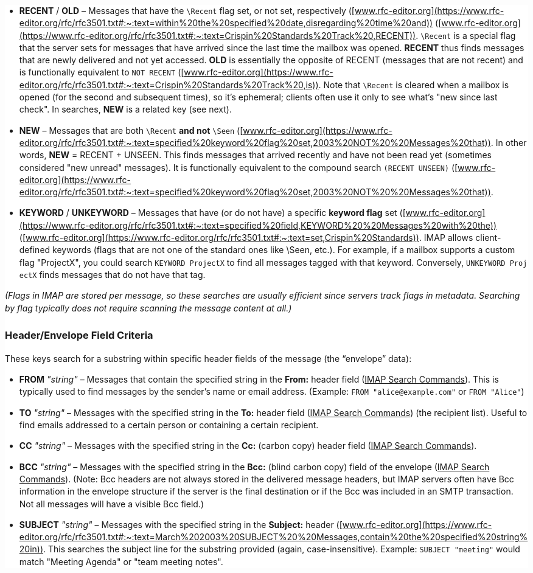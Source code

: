- **RECENT** / **OLD** – Messages that have the `\Recent` flag set, or not set, respectively ([www.rfc-editor.org](https://www.rfc-editor.org/rfc/rfc3501.txt#:~:text=within%20the%20specified%20date,disregarding%20time%20and)) ([www.rfc-editor.org](https://www.rfc-editor.org/rfc/rfc3501.txt#:~:text=Crispin%20Standards%20Track%20,RECENT)). `\Recent` is a special flag that the server sets for messages that have arrived since the last time the mailbox was opened. **RECENT** thus finds messages that are newly delivered and not yet accessed. **OLD** is essentially the opposite of RECENT (messages that are not recent) and is functionally equivalent to `NOT RECENT` ([www.rfc-editor.org](https://www.rfc-editor.org/rfc/rfc3501.txt#:~:text=Crispin%20Standards%20Track%20,is)). Note that `\Recent` is cleared when a mailbox is opened (for the second and subsequent times), so it’s ephemeral; clients often use it only to see what’s "new since last check". In searches, **NEW** is a related key (see next).

- **NEW** – Messages that are both `\Recent` **and not** `\Seen` ([www.rfc-editor.org](https://www.rfc-editor.org/rfc/rfc3501.txt#:~:text=specified%20keyword%20flag%20set,2003%20NOT%20%20Messages%20that)). In other words, **NEW** = RECENT + UNSEEN. This finds messages that arrived recently and have not been read yet (sometimes considered "new unread" messages). It is functionally equivalent to the compound search `(RECENT UNSEEN)` ([www.rfc-editor.org](https://www.rfc-editor.org/rfc/rfc3501.txt#:~:text=specified%20keyword%20flag%20set,2003%20NOT%20%20Messages%20that)).

- **KEYWORD** *<flag>* / **UNKEYWORD** *<flag>* – Messages that have (or do not have) a specific **keyword flag** set ([www.rfc-editor.org](https://www.rfc-editor.org/rfc/rfc3501.txt#:~:text=specified%20field,KEYWORD%20%20Messages%20with%20the)) ([www.rfc-editor.org](https://www.rfc-editor.org/rfc/rfc3501.txt#:~:text=set,Crispin%20Standards)). IMAP allows client-defined keywords (flags that are not one of the standard ones like \Seen, etc.). For example, if a mailbox supports a custom flag "ProjectX", you could search `KEYWORD ProjectX` to find all messages tagged with that keyword. Conversely, `UNKEYWORD ProjectX` finds messages that do not have that tag.

*(Flags in IMAP are stored per message, so these searches are usually efficient since servers track flags in metadata. Searching by flag typically does not require scanning the message content at all.)*

### Header/Envelope Field Criteria

These keys search for a substring within specific header fields of the message (the “envelope” data):

- **FROM** *"string"* – Messages that contain the specified string in the **From:** header field ([IMAP Search Commands](https://www.marshallsoft.com/ImapSearch.htm#:~:text=FROM%20%27string%27)). This is typically used to find messages by the sender’s name or email address. (Example: `FROM "alice@example.com"` or `FROM "Alice"`)

- **TO** *"string"* – Messages with the specified string in the **To:** header field ([IMAP Search Commands](https://www.marshallsoft.com/ImapSearch.htm#:~:text=TO%20%27string%27)) (the recipient list). Useful to find emails addressed to a certain person or containing a certain recipient.

- **CC** *"string"* – Messages with the specified string in the **Cc:** (carbon copy) header field ([IMAP Search Commands](https://www.marshallsoft.com/ImapSearch.htm#:~:text=CC%20%27string%27)).

- **BCC** *"string"* – Messages with the specified string in the **Bcc:** (blind carbon copy) field of the envelope ([IMAP Search Commands](https://www.marshallsoft.com/ImapSearch.htm#:~:text=BCC%20%27string%27)). (Note: Bcc headers are not always stored in the delivered message headers, but IMAP servers often have Bcc information in the envelope structure if the server is the final destination or if the Bcc was included in an SMTP transaction. Not all messages will have a visible Bcc field.)

- **SUBJECT** *"string"* – Messages with the specified string in the **Subject:** header ([www.rfc-editor.org](https://www.rfc-editor.org/rfc/rfc3501.txt#:~:text=March%202003%20SUBJECT%20%20Messages,contain%20the%20specified%20string%20in)). This searches the subject line for the substring provided (again, case-insensitive). Example: `SUBJECT "meeting"` would match "Meeting Agenda" or "team meeting notes".
